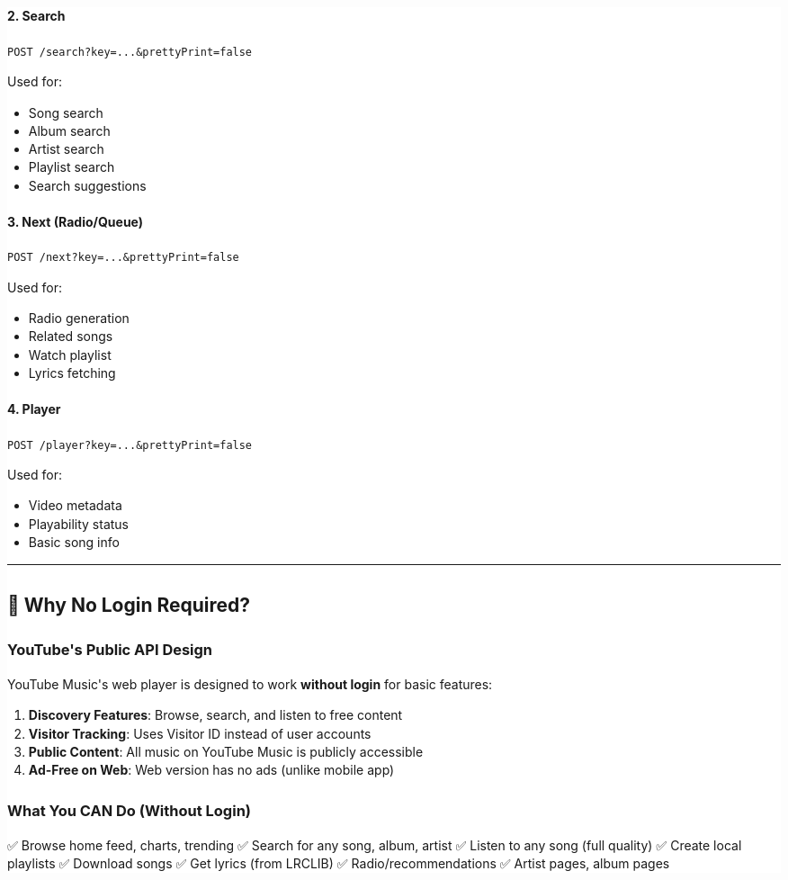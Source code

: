 #### **2. Search**
```http
POST /search?key=...&prettyPrint=false
```
Used for:
- Song search
- Album search
- Artist search
- Playlist search
- Search suggestions

#### **3. Next (Radio/Queue)**
```http
POST /next?key=...&prettyPrint=false
```
Used for:
- Radio generation
- Related songs
- Watch playlist
- Lyrics fetching

#### **4. Player**
```http
POST /player?key=...&prettyPrint=false
```
Used for:
- Video metadata
- Playability status
- Basic song info

---

## 🔐 Why No Login Required?

### **YouTube's Public API Design**

YouTube Music's web player is designed to work **without login** for basic features:

1. **Discovery Features**: Browse, search, and listen to free content
2. **Visitor Tracking**: Uses Visitor ID instead of user accounts
3. **Public Content**: All music on YouTube Music is publicly accessible
4. **Ad-Free on Web**: Web version has no ads (unlike mobile app)

### **What You CAN Do (Without Login)**
✅ Browse home feed, charts, trending
✅ Search for any song, album, artist
✅ Listen to any song (full quality)
✅ Create local playlists
✅ Download songs
✅ Get lyrics (from LRCLIB)
✅ Radio/recommendations
✅ Artist pages, album pages
